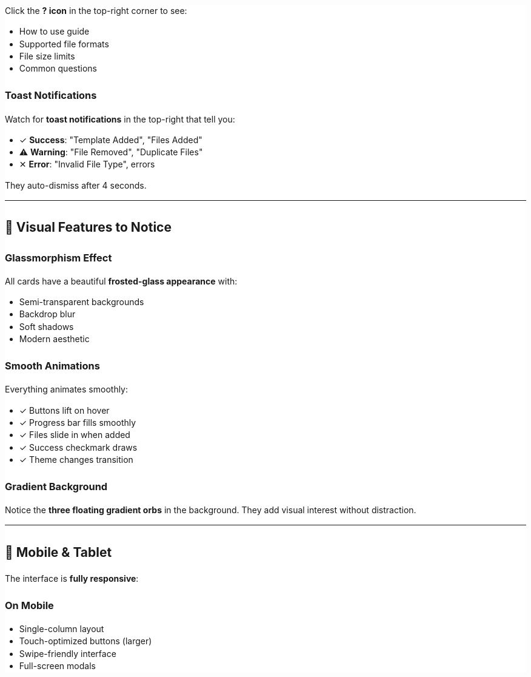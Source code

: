 Click the **? icon** in the top-right corner to see:

- How to use guide
- Supported file formats
- File size limits
- Common questions

### Toast Notifications

Watch for **toast notifications** in the top-right that tell you:

- ✓ **Success**: "Template Added", "Files Added"
- ⚠ **Warning**: "File Removed", "Duplicate Files"
- ✕ **Error**: "Invalid File Type", errors

They auto-dismiss after 4 seconds.

---

## 🎨 Visual Features to Notice

### Glassmorphism Effect

All cards have a beautiful **frosted-glass appearance** with:
- Semi-transparent backgrounds
- Backdrop blur
- Soft shadows
- Modern aesthetic

### Smooth Animations

Everything animates smoothly:
- ✓ Buttons lift on hover
- ✓ Progress bar fills smoothly
- ✓ Files slide in when added
- ✓ Success checkmark draws
- ✓ Theme changes transition

### Gradient Background

Notice the **three floating gradient orbs** in the background. They add visual interest without distraction.

---

## 📱 Mobile & Tablet

The interface is **fully responsive**:

### On Mobile
- Single-column layout
- Touch-optimized buttons (larger)
- Swipe-friendly interface
- Full-screen modals

